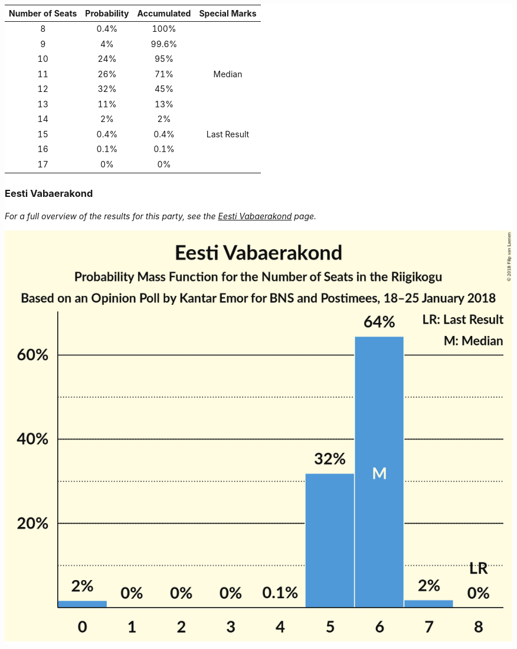 | Number of Seats | Probability | Accumulated | Special Marks |
|:---------------:|:-----------:|:-----------:|:-------------:|
| 8 | 0.4% | 100% |  |
| 9 | 4% | 99.6% |  |
| 10 | 24% | 95% |  |
| 11 | 26% | 71% | Median |
| 12 | 32% | 45% |  |
| 13 | 11% | 13% |  |
| 14 | 2% | 2% |  |
| 15 | 0.4% | 0.4% | Last Result |
| 16 | 0.1% | 0.1% |  |
| 17 | 0% | 0% |  |

### Eesti Vabaerakond

*For a full overview of the results for this party, see the [Eesti Vabaerakond](party-eestivabaerakond.html) page.*

![Graph with seats probability mass function not yet produced](2018-01-25-KantarEmor-seats-pmf-eestivabaerakond.png "Seats Probability Mass Function")

